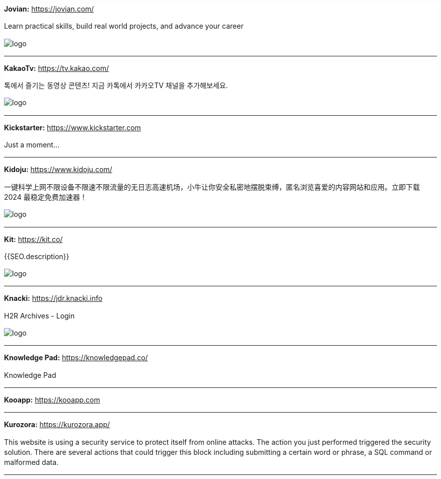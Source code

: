 
__Jovian:__ https://jovian.com/

Learn practical skills, build real world projects, and advance your career

![logo](https://i.imgur.com/bj1Yrev.png)

---

__KakaoTv:__ https://tv.kakao.com/

톡에서 즐기는 동영상 콘텐츠! 지금 카톡에서 카카오TV 채널을 추가해보세요.

![logo](//img1.kakaocdn.net/kakaotv/2016/common/kakaotv_200902.png)

---

__Kickstarter:__ https://www.kickstarter.com

Just a moment...

---

__Kidoju:__ https://www.kidoju.com/

一键科学上网不限设备不限速不限流量的无日志高速机场，小牛让你安全私密地摆脱束缚，匿名浏览喜爱的内容网站和应用。立即下载 2024 最稳定免费加速器！

![logo](images/favicon.ico)

---

__Kit:__ https://kit.co/

{{SEO.description}}

![logo]({{SEO.image}})

---

__Knacki:__ https://jdr.knacki.info

H2R Archives - Login

![logo](https://jdr.knacki.info/public/img/logo.svg)

---

__Knowledge Pad:__ https://knowledgepad.co/

Knowledge Pad

---

__Kooapp:__ https://kooapp.com

---

__Kurozora:__ https://kurozora.app/

This website is using a security service to protect itself from online attacks. The action you just performed triggered the security solution. There are several actions that could trigger this block including submitting a certain word or phrase, a SQL command or malformed data.

---